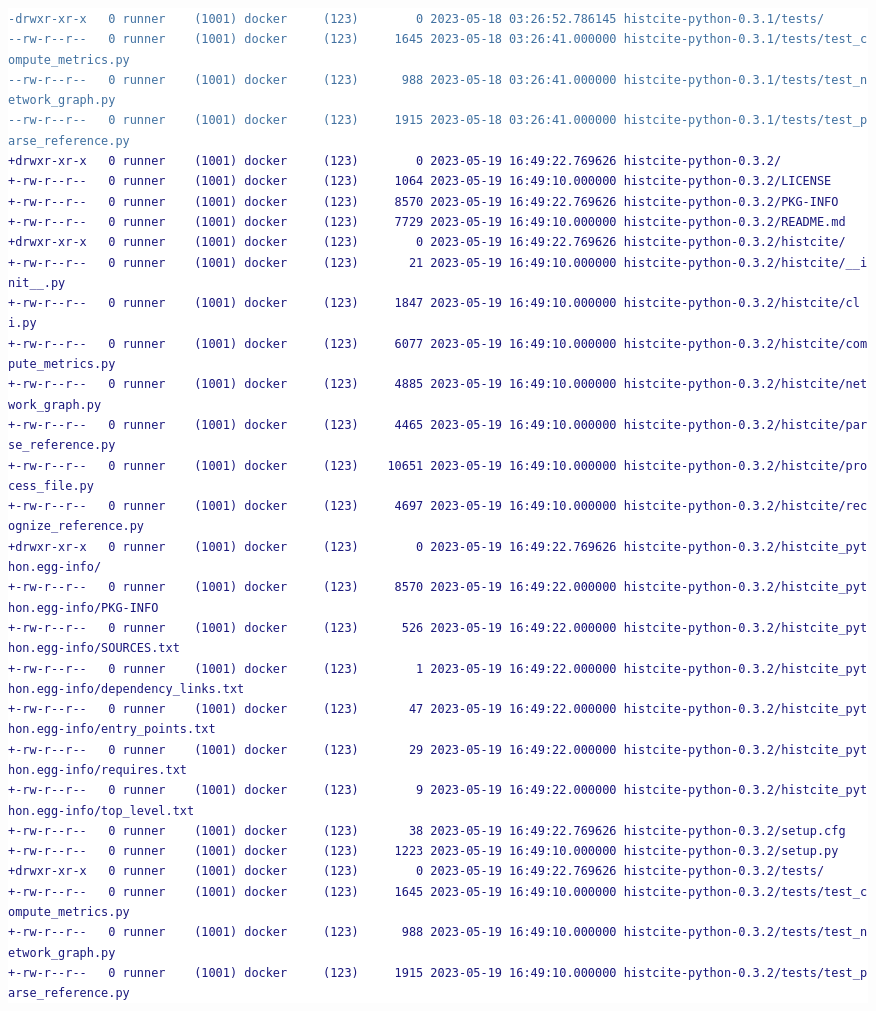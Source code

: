 ```diff
-drwxr-xr-x   0 runner    (1001) docker     (123)        0 2023-05-18 03:26:52.786145 histcite-python-0.3.1/tests/
--rw-r--r--   0 runner    (1001) docker     (123)     1645 2023-05-18 03:26:41.000000 histcite-python-0.3.1/tests/test_compute_metrics.py
--rw-r--r--   0 runner    (1001) docker     (123)      988 2023-05-18 03:26:41.000000 histcite-python-0.3.1/tests/test_network_graph.py
--rw-r--r--   0 runner    (1001) docker     (123)     1915 2023-05-18 03:26:41.000000 histcite-python-0.3.1/tests/test_parse_reference.py
+drwxr-xr-x   0 runner    (1001) docker     (123)        0 2023-05-19 16:49:22.769626 histcite-python-0.3.2/
+-rw-r--r--   0 runner    (1001) docker     (123)     1064 2023-05-19 16:49:10.000000 histcite-python-0.3.2/LICENSE
+-rw-r--r--   0 runner    (1001) docker     (123)     8570 2023-05-19 16:49:22.769626 histcite-python-0.3.2/PKG-INFO
+-rw-r--r--   0 runner    (1001) docker     (123)     7729 2023-05-19 16:49:10.000000 histcite-python-0.3.2/README.md
+drwxr-xr-x   0 runner    (1001) docker     (123)        0 2023-05-19 16:49:22.769626 histcite-python-0.3.2/histcite/
+-rw-r--r--   0 runner    (1001) docker     (123)       21 2023-05-19 16:49:10.000000 histcite-python-0.3.2/histcite/__init__.py
+-rw-r--r--   0 runner    (1001) docker     (123)     1847 2023-05-19 16:49:10.000000 histcite-python-0.3.2/histcite/cli.py
+-rw-r--r--   0 runner    (1001) docker     (123)     6077 2023-05-19 16:49:10.000000 histcite-python-0.3.2/histcite/compute_metrics.py
+-rw-r--r--   0 runner    (1001) docker     (123)     4885 2023-05-19 16:49:10.000000 histcite-python-0.3.2/histcite/network_graph.py
+-rw-r--r--   0 runner    (1001) docker     (123)     4465 2023-05-19 16:49:10.000000 histcite-python-0.3.2/histcite/parse_reference.py
+-rw-r--r--   0 runner    (1001) docker     (123)    10651 2023-05-19 16:49:10.000000 histcite-python-0.3.2/histcite/process_file.py
+-rw-r--r--   0 runner    (1001) docker     (123)     4697 2023-05-19 16:49:10.000000 histcite-python-0.3.2/histcite/recognize_reference.py
+drwxr-xr-x   0 runner    (1001) docker     (123)        0 2023-05-19 16:49:22.769626 histcite-python-0.3.2/histcite_python.egg-info/
+-rw-r--r--   0 runner    (1001) docker     (123)     8570 2023-05-19 16:49:22.000000 histcite-python-0.3.2/histcite_python.egg-info/PKG-INFO
+-rw-r--r--   0 runner    (1001) docker     (123)      526 2023-05-19 16:49:22.000000 histcite-python-0.3.2/histcite_python.egg-info/SOURCES.txt
+-rw-r--r--   0 runner    (1001) docker     (123)        1 2023-05-19 16:49:22.000000 histcite-python-0.3.2/histcite_python.egg-info/dependency_links.txt
+-rw-r--r--   0 runner    (1001) docker     (123)       47 2023-05-19 16:49:22.000000 histcite-python-0.3.2/histcite_python.egg-info/entry_points.txt
+-rw-r--r--   0 runner    (1001) docker     (123)       29 2023-05-19 16:49:22.000000 histcite-python-0.3.2/histcite_python.egg-info/requires.txt
+-rw-r--r--   0 runner    (1001) docker     (123)        9 2023-05-19 16:49:22.000000 histcite-python-0.3.2/histcite_python.egg-info/top_level.txt
+-rw-r--r--   0 runner    (1001) docker     (123)       38 2023-05-19 16:49:22.769626 histcite-python-0.3.2/setup.cfg
+-rw-r--r--   0 runner    (1001) docker     (123)     1223 2023-05-19 16:49:10.000000 histcite-python-0.3.2/setup.py
+drwxr-xr-x   0 runner    (1001) docker     (123)        0 2023-05-19 16:49:22.769626 histcite-python-0.3.2/tests/
+-rw-r--r--   0 runner    (1001) docker     (123)     1645 2023-05-19 16:49:10.000000 histcite-python-0.3.2/tests/test_compute_metrics.py
+-rw-r--r--   0 runner    (1001) docker     (123)      988 2023-05-19 16:49:10.000000 histcite-python-0.3.2/tests/test_network_graph.py
+-rw-r--r--   0 runner    (1001) docker     (123)     1915 2023-05-19 16:49:10.000000 histcite-python-0.3.2/tests/test_parse_reference.py
```
